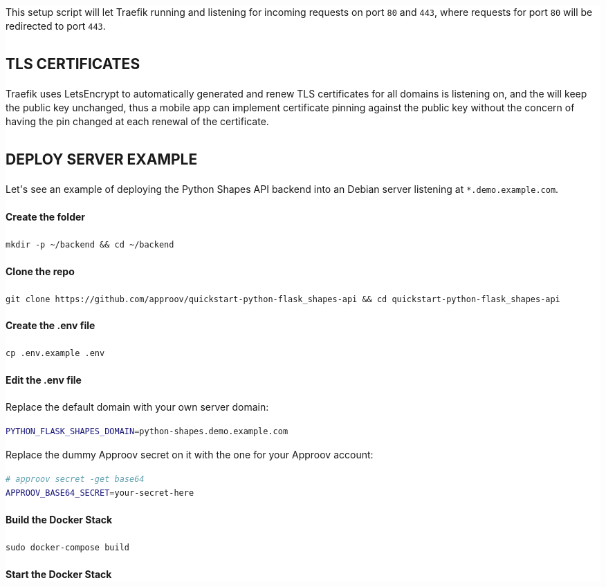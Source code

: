 This setup script will let Traefik running and listening for incoming requests on port `80` and `443`, where requests for port `80` will be redirected to port `443`.


## TLS CERTIFICATES

Traefik uses LetsEncrypt to automatically generated and renew TLS certificates for all domains is listening on, and the will keep the public key unchanged, thus a mobile app can implement certificate pinning against the public key without the concern of having the pin changed at each renewal of the certificate.


## DEPLOY SERVER EXAMPLE

Let's see an example of deploying the Python Shapes API backend into an Debian server listening at `*.demo.example.com`.

#### Create the folder

```
mkdir -p ~/backend && cd ~/backend
```

#### Clone the repo

```
git clone https://github.com/approov/quickstart-python-flask_shapes-api && cd quickstart-python-flask_shapes-api
```

#### Create the .env file

```
cp .env.example .env
```

#### Edit the .env file

Replace the default domain with your own server domain:

```bash
PYTHON_FLASK_SHAPES_DOMAIN=python-shapes.demo.example.com
```

Replace the dummy Approov secret on it with the one for your Approov account:

```bash
# approov secret -get base64
APPROOV_BASE64_SECRET=your-secret-here
```

#### Build the Docker Stack

```
sudo docker-compose build
```

#### Start the Docker Stack
